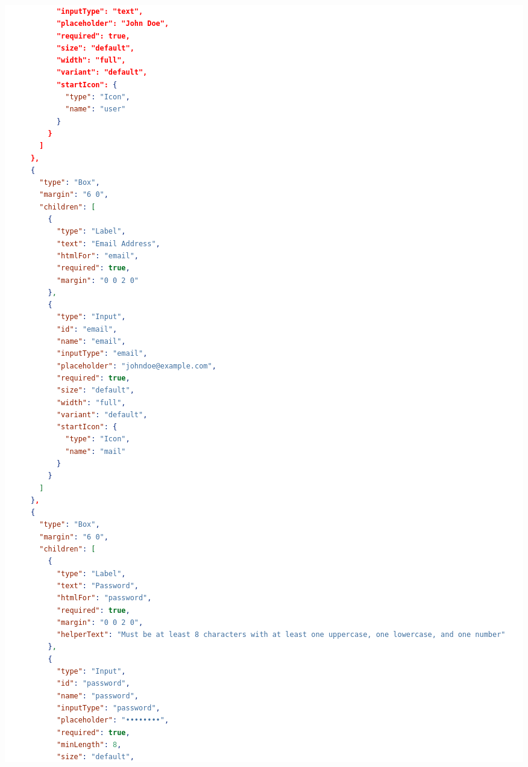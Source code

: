 ```json
            "inputType": "text",
            "placeholder": "John Doe",
            "required": true,
            "size": "default",
            "width": "full",
            "variant": "default",
            "startIcon": {
              "type": "Icon",
              "name": "user"
            }
          }
        ]
      },
      {
        "type": "Box",
        "margin": "6 0",
        "children": [
          {
            "type": "Label",
            "text": "Email Address",
            "htmlFor": "email",
            "required": true,
            "margin": "0 0 2 0"
          },
          {
            "type": "Input",
            "id": "email",
            "name": "email",
            "inputType": "email",
            "placeholder": "johndoe@example.com",
            "required": true,
            "size": "default",
            "width": "full",
            "variant": "default",
            "startIcon": {
              "type": "Icon",
              "name": "mail"
            }
          }
        ]
      },
      {
        "type": "Box",
        "margin": "6 0",
        "children": [
          {
            "type": "Label",
            "text": "Password",
            "htmlFor": "password",
            "required": true,
            "margin": "0 0 2 0",
            "helperText": "Must be at least 8 characters with at least one uppercase, one lowercase, and one number"
          },
          {
            "type": "Input",
            "id": "password",
            "name": "password",
            "inputType": "password",
            "placeholder": "••••••••",
            "required": true,
            "minLength": 8,
            "size": "default",
```